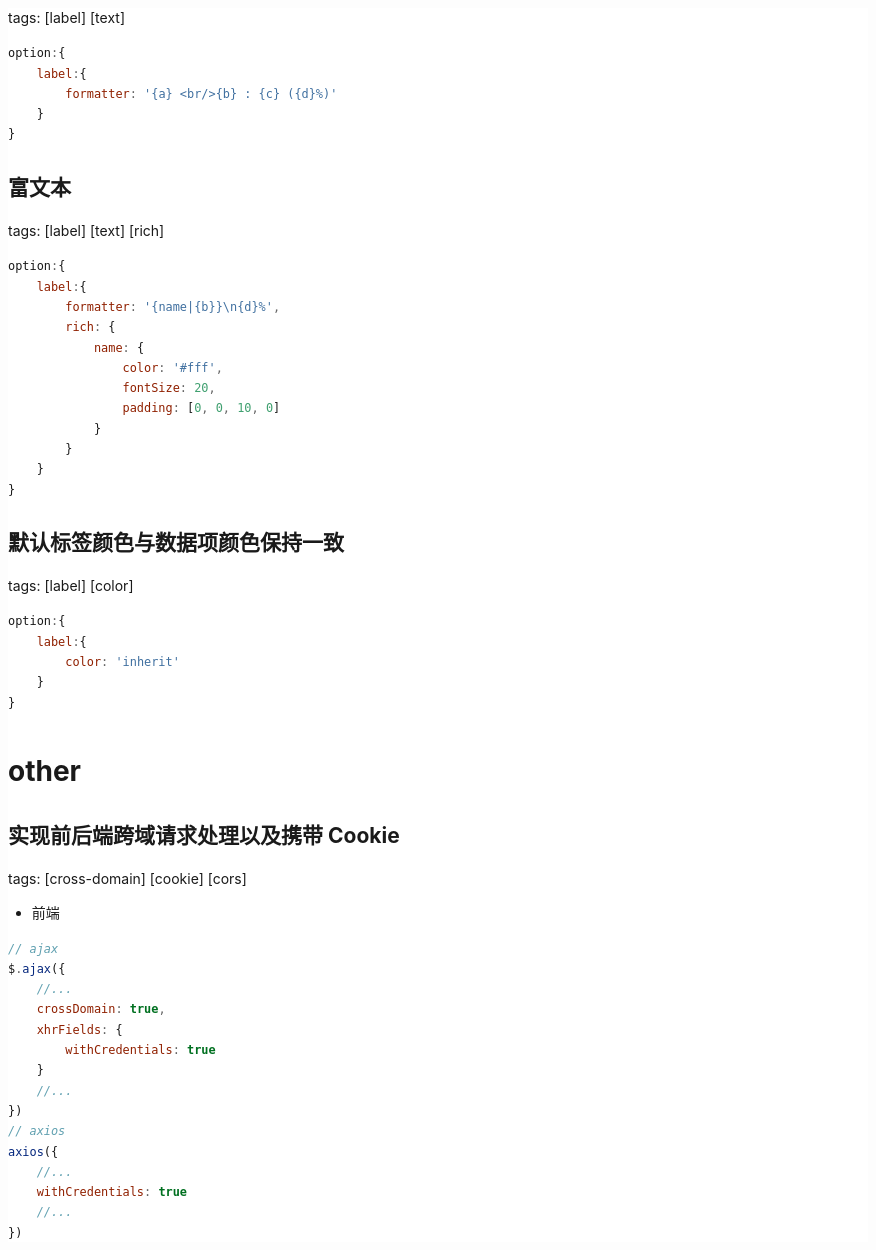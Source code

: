 tags: [label] [text]

```js
option:{
    label:{
        formatter: '{a} <br/>{b} : {c} ({d}%)'
    }
}
```

## 富文本

tags: [label] [text] [rich]

```js
option:{
    label:{
        formatter: '{name|{b}}\n{d}%',
        rich: {
            name: {
                color: '#fff',
                fontSize: 20,
                padding: [0, 0, 10, 0]
            }
        }
    }
}
```

## 默认标签颜色与数据项颜色保持一致

tags: [label] [color]

```js
option:{
    label:{ 
        color: 'inherit'
    }
}
```

# other

## 实现前后端跨域请求处理以及携带 Cookie

tags: [cross-domain] [cookie] [cors]

- 前端

```javascript
// ajax
$.ajax({
    //...
    crossDomain: true, 
    xhrFields: {
        withCredentials: true
    }
    //...
})
// axios
axios({
    //...
    withCredentials: true
    //...
})
```